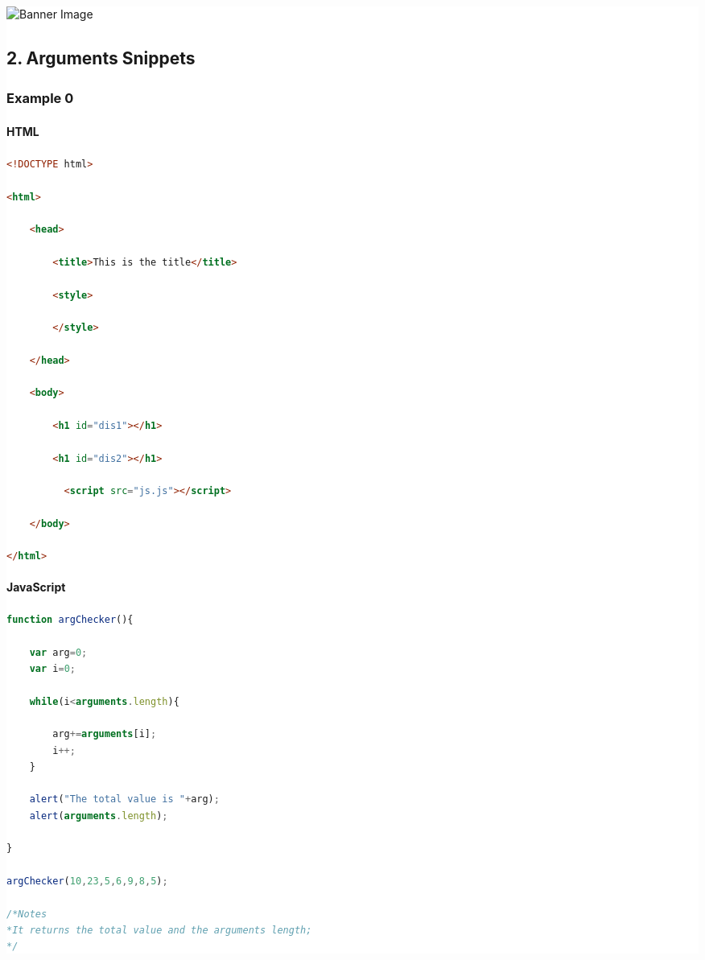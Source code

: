 ![Banner Image](github-content/example-0-0-output.png/)

## 2. Arguments Snippets

### Example 0

#### HTML

```HTML
<!DOCTYPE html>

<html>

    <head>

        <title>This is the title</title>

        <style>

        </style>

    </head>

    <body>

		<h1 id="dis1"></h1>

        <h1 id="dis2"></h1>

          <script src="js.js"></script>

    </body>

</html>
```

#### JavaScript

```JavaScript
function argChecker(){

	var arg=0;
	var i=0;

	while(i<arguments.length){

		arg+=arguments[i];
		i++;
	}

	alert("The total value is "+arg);
	alert(arguments.length);

}

argChecker(10,23,5,6,9,8,5);

/*Notes
*It returns the total value and the arguments length;
*/
````
